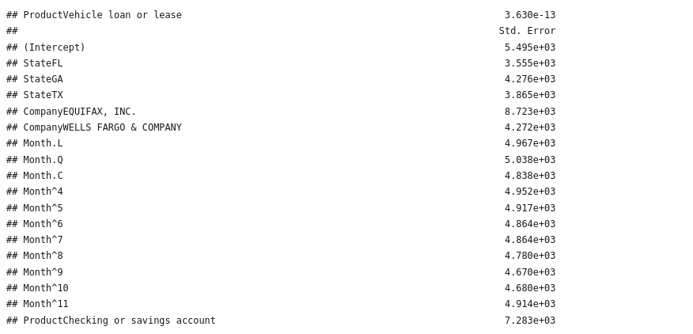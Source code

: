     ## ProductVehicle loan or lease                                                         3.630e-13
    ##                                                                                     Std. Error
    ## (Intercept)                                                                          5.495e+03
    ## StateFL                                                                              3.555e+03
    ## StateGA                                                                              4.276e+03
    ## StateTX                                                                              3.865e+03
    ## CompanyEQUIFAX, INC.                                                                 8.723e+03
    ## CompanyWELLS FARGO & COMPANY                                                         4.272e+03
    ## Month.L                                                                              4.967e+03
    ## Month.Q                                                                              5.038e+03
    ## Month.C                                                                              4.838e+03
    ## Month^4                                                                              4.952e+03
    ## Month^5                                                                              4.917e+03
    ## Month^6                                                                              4.864e+03
    ## Month^7                                                                              4.864e+03
    ## Month^8                                                                              4.780e+03
    ## Month^9                                                                              4.670e+03
    ## Month^10                                                                             4.680e+03
    ## Month^11                                                                             4.914e+03
    ## ProductChecking or savings account                                                   7.283e+03